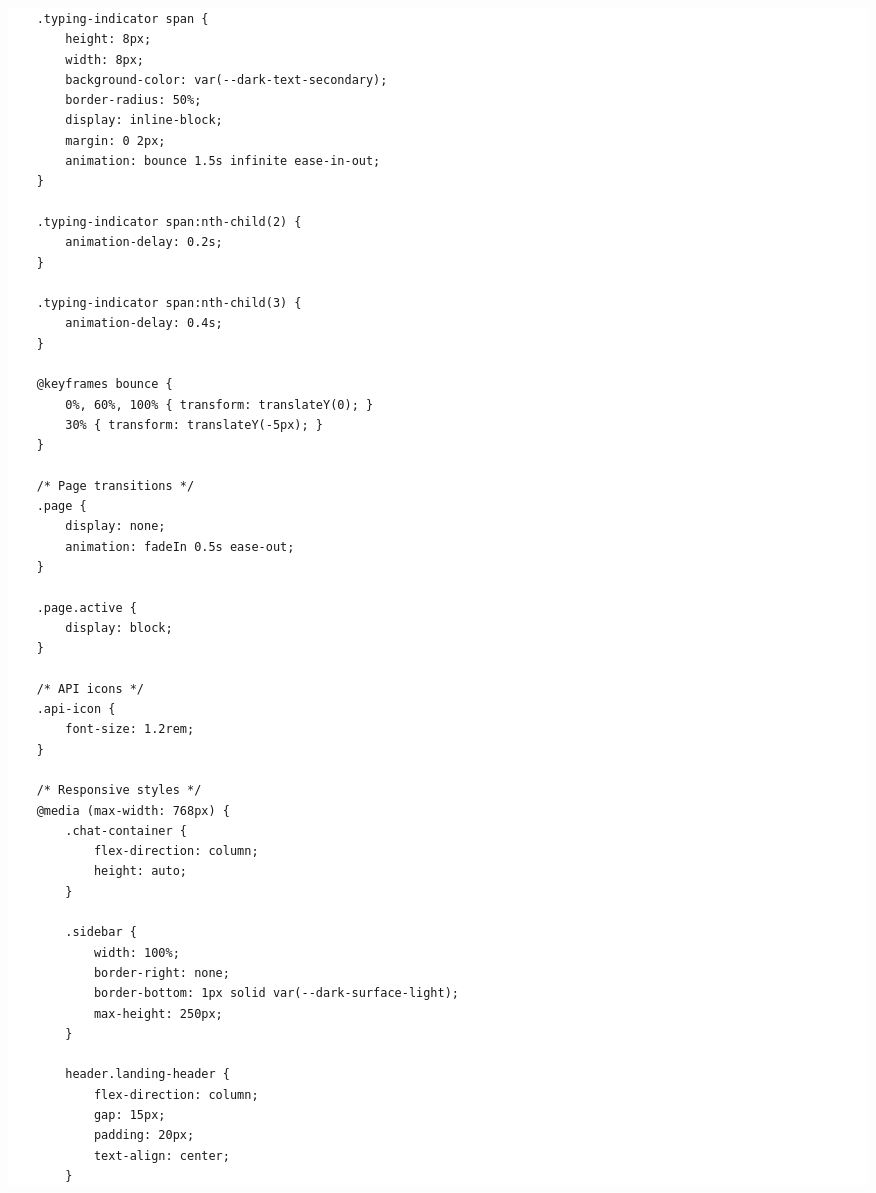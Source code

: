         .typing-indicator span {
            height: 8px;
            width: 8px;
            background-color: var(--dark-text-secondary);
            border-radius: 50%;
            display: inline-block;
            margin: 0 2px;
            animation: bounce 1.5s infinite ease-in-out;
        }
        
        .typing-indicator span:nth-child(2) {
            animation-delay: 0.2s;
        }
        
        .typing-indicator span:nth-child(3) {
            animation-delay: 0.4s;
        }
        
        @keyframes bounce {
            0%, 60%, 100% { transform: translateY(0); }
            30% { transform: translateY(-5px); }
        }
        
        /* Page transitions */
        .page {
            display: none;
            animation: fadeIn 0.5s ease-out;
        }
        
        .page.active {
            display: block;
        }
        
        /* API icons */
        .api-icon {
            font-size: 1.2rem;
        }
        
        /* Responsive styles */
        @media (max-width: 768px) {
            .chat-container {
                flex-direction: column;
                height: auto;
            }
            
            .sidebar {
                width: 100%;
                border-right: none;
                border-bottom: 1px solid var(--dark-surface-light);
                max-height: 250px;
            }
            
            header.landing-header {
                flex-direction: column;
                gap: 15px;
                padding: 20px;
                text-align: center;
            }
            
